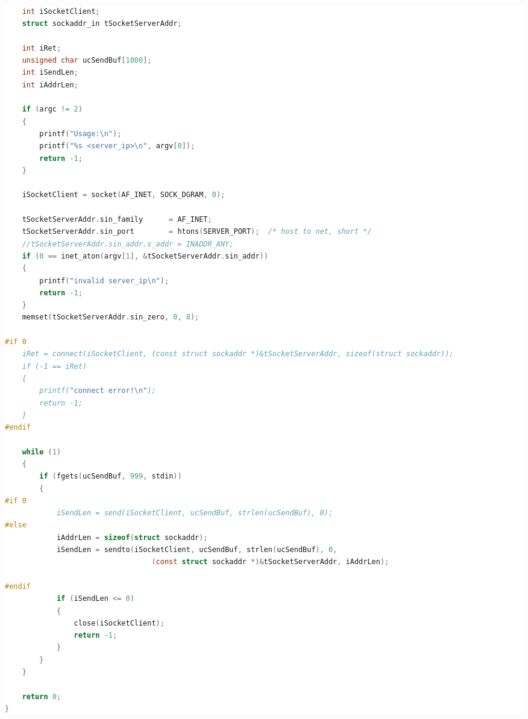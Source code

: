 ```C
	int iSocketClient;
	struct sockaddr_in tSocketServerAddr;
	
	int iRet;
	unsigned char ucSendBuf[1000];
	int iSendLen;
	int iAddrLen;

	if (argc != 2)
	{
		printf("Usage:\n");
		printf("%s <server_ip>\n", argv[0]);
		return -1;
	}

	iSocketClient = socket(AF_INET, SOCK_DGRAM, 0);

	tSocketServerAddr.sin_family      = AF_INET;
	tSocketServerAddr.sin_port        = htons(SERVER_PORT);  /* host to net, short */
 	//tSocketServerAddr.sin_addr.s_addr = INADDR_ANY;
 	if (0 == inet_aton(argv[1], &tSocketServerAddr.sin_addr))
 	{
		printf("invalid server_ip\n");
		return -1;
	}
	memset(tSocketServerAddr.sin_zero, 0, 8);

#if 0
	iRet = connect(iSocketClient, (const struct sockaddr *)&tSocketServerAddr, sizeof(struct sockaddr));	
	if (-1 == iRet)
	{
		printf("connect error!\n");
		return -1;
	}
#endif

	while (1)
	{
		if (fgets(ucSendBuf, 999, stdin))
		{
#if 0
			iSendLen = send(iSocketClient, ucSendBuf, strlen(ucSendBuf), 0);
#else
			iAddrLen = sizeof(struct sockaddr);
			iSendLen = sendto(iSocketClient, ucSendBuf, strlen(ucSendBuf), 0,
			                      (const struct sockaddr *)&tSocketServerAddr, iAddrLen);

#endif
			if (iSendLen <= 0)
			{
				close(iSocketClient);
				return -1;
			}
		}
	}
	
	return 0;
}


```
